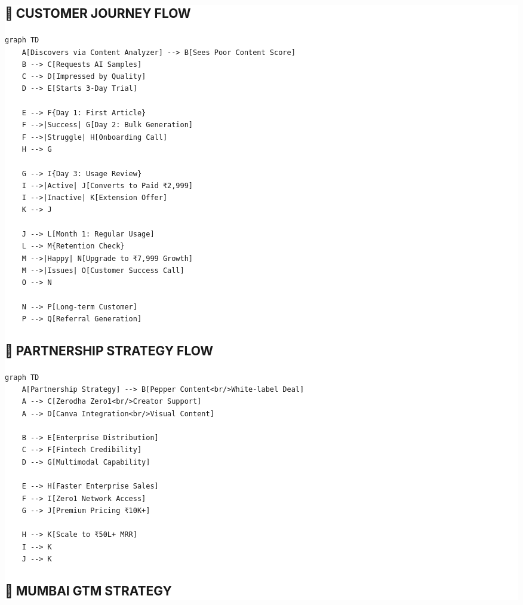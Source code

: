 ## 🔄 CUSTOMER JOURNEY FLOW

```mermaid
graph TD
    A[Discovers via Content Analyzer] --> B[Sees Poor Content Score]
    B --> C[Requests AI Samples]
    C --> D[Impressed by Quality]
    D --> E[Starts 3-Day Trial]
    
    E --> F{Day 1: First Article}
    F -->|Success| G[Day 2: Bulk Generation]
    F -->|Struggle| H[Onboarding Call]
    H --> G
    
    G --> I{Day 3: Usage Review}
    I -->|Active| J[Converts to Paid ₹2,999]
    I -->|Inactive| K[Extension Offer]
    K --> J
    
    J --> L[Month 1: Regular Usage]
    L --> M{Retention Check}
    M -->|Happy| N[Upgrade to ₹7,999 Growth]
    M -->|Issues| O[Customer Success Call]
    O --> N
    
    N --> P[Long-term Customer]
    P --> Q[Referral Generation]
```

## 🤝 PARTNERSHIP STRATEGY FLOW

```mermaid
graph TD
    A[Partnership Strategy] --> B[Pepper Content<br/>White-label Deal]
    A --> C[Zerodha Zero1<br/>Creator Support]
    A --> D[Canva Integration<br/>Visual Content]
    
    B --> E[Enterprise Distribution]
    C --> F[Fintech Credibility]
    D --> G[Multimodal Capability]
    
    E --> H[Faster Enterprise Sales]
    F --> I[Zero1 Network Access]
    G --> J[Premium Pricing ₹10K+]
    
    H --> K[Scale to ₹50L+ MRR]
    I --> K
    J --> K
```

## 🏢 MUMBAI GTM STRATEGY
